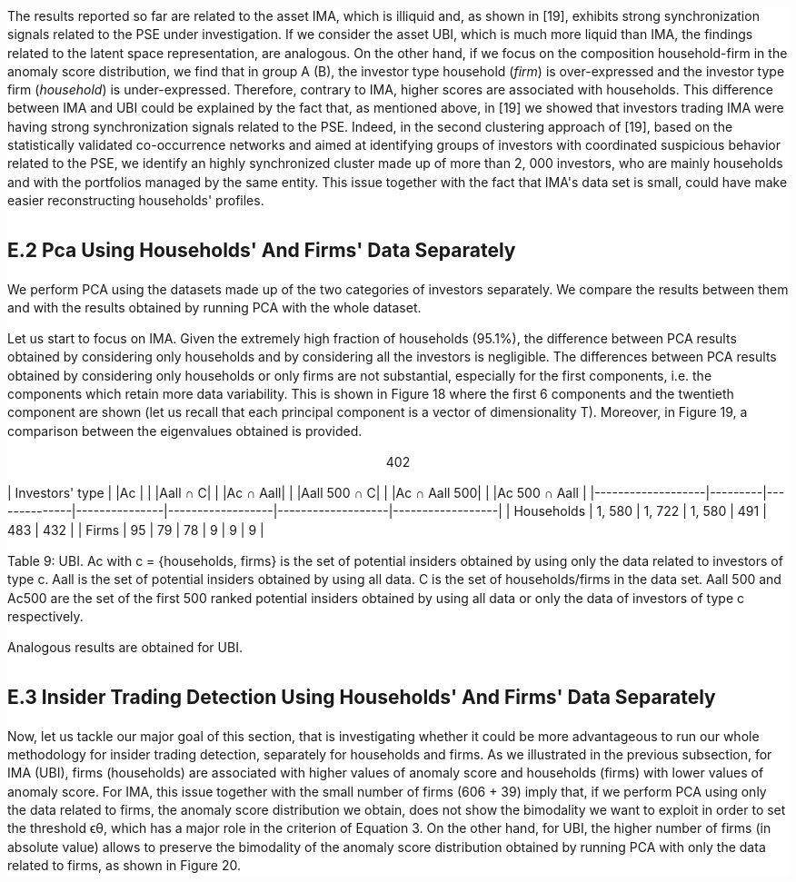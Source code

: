 The results reported so far are related to the asset IMA, which is illiquid and, as shown in [19], exhibits strong synchronization signals related to the PSE under investigation. If we consider the asset UBI, which is much more liquid than IMA, the findings related to the latent space representation, are analogous. On the other hand, if we focus on the composition household-firm in the anomaly score distribution, we find that in group A (B), the investor type household (*firm*) is over-expressed and the investor type firm (*household*) is under-expressed. Therefore, contrary to IMA, higher scores are associated with households. This difference between IMA and UBI could be explained by the fact that, as mentioned above, in [19] we showed that investors trading IMA were having strong synchronization signals related to the PSE. Indeed, in the second clustering approach of [19], based on the statistically validated co-occurrence networks and aimed at identifying groups of investors with coordinated suspicious behavior related to the PSE, we identify an highly synchronized cluster made up of more than 2, 000 investors, who are mainly households and with the portfolios managed by the same entity. This issue together with the fact that IMA's data set is small, could have make easier reconstructing households' profiles.

## E.2 Pca Using Households' And Firms' Data Separately

We perform PCA using the datasets made up of the two categories of investors separately. We compare the results between them and with the results obtained by running PCA with the whole dataset.

Let us start to focus on IMA. Given the extremely high fraction of households
(95.1%), the difference between PCA results obtained by considering only households and by considering all the investors is negligible. The differences between PCA results obtained by considering only households or only firms are not substantial, especially for the first components, i.e. the components which retain more data variability. This is shown in Figure 18 where the first 6 components and the twentieth component are shown (let us recall that each principal component is a vector of dimensionality T). Moreover, in Figure 19, a comparison between the eigenvalues obtained is provided.

$$402$$

| Investors' type   | |Ac |   | |Aall ∩ C|   | |Ac ∩ Aall|   | |Aall 500 ∩ C|   | |Ac ∩ Aall 500|   | |Ac 500 ∩ Aall   |
|-------------------|---------|--------------|---------------|------------------|-------------------|------------------|
| Households        | 1, 580  | 1, 722       | 1, 580        | 491              | 483               | 432              |
| Firms             | 95      | 79           | 78            | 9                | 9                 | 9                |

Table 9: UBI. Ac with c = {households, firms} is the set of potential insiders obtained by using only the data related to investors of type c. Aall is the set of potential insiders obtained by using all data. C is the set of households/firms in the data set. Aall 500 and Ac500 are the set of the first 500 ranked potential insiders obtained by using all data or only the data of investors of type c respectively.

Analogous results are obtained for UBI.

## E.3 Insider Trading Detection Using Households' And Firms' Data Separately

Now, let us tackle our major goal of this section, that is investigating whether it could be more advantageous to run our whole methodology for insider trading detection, separately for households and firms. As we illustrated in the previous subsection, for IMA (UBI), firms (households) are associated with higher values of anomaly score and households (firms) with lower values of anomaly score. For IMA, this issue together with the small number of firms (606 + 39) imply that, if we perform PCA using only the data related to firms, the anomaly score distribution we obtain, does not show the bimodality we want to exploit in order to set the threshold ϵθ, which has a major role in the criterion of Equation 3. On the other hand, for UBI, the higher number of firms (in absolute value) allows to preserve the bimodality of the anomaly score distribution obtained by running PCA with only the data related to firms, as shown in Figure 20.
